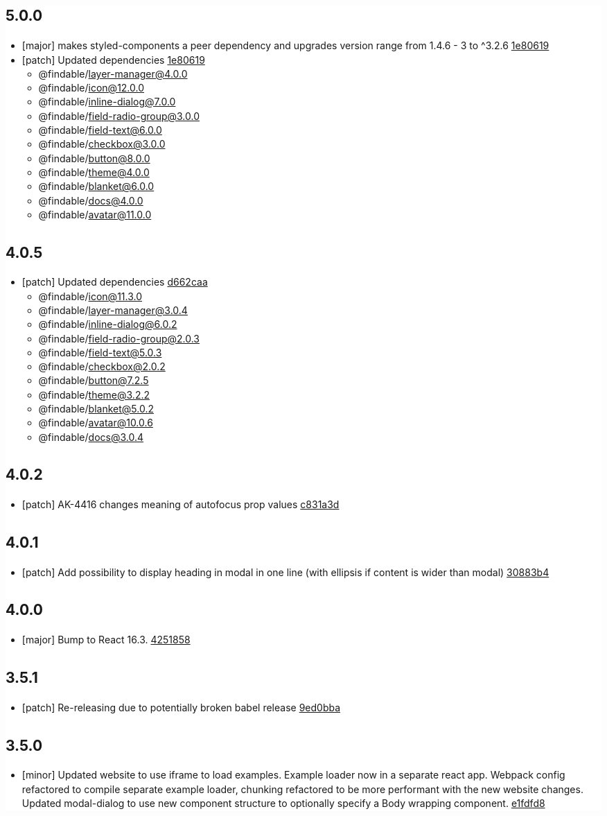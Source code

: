 ## 5.0.0
- [major] makes styled-components a peer dependency and upgrades version range from 1.4.6 - 3 to ^3.2.6 [1e80619](https://github.com/fnamazing/uiKit/commits/1e80619)
- [patch] Updated dependencies [1e80619](https://github.com/fnamazing/uiKit/commits/1e80619)
  - @findable/layer-manager@4.0.0
  - @findable/icon@12.0.0
  - @findable/inline-dialog@7.0.0
  - @findable/field-radio-group@3.0.0
  - @findable/field-text@6.0.0
  - @findable/checkbox@3.0.0
  - @findable/button@8.0.0
  - @findable/theme@4.0.0
  - @findable/blanket@6.0.0
  - @findable/docs@4.0.0
  - @findable/avatar@11.0.0

## 4.0.5
- [patch] Updated dependencies [d662caa](https://github.com/fnamazing/uiKit/commits/d662caa)
  - @findable/icon@11.3.0
  - @findable/layer-manager@3.0.4
  - @findable/inline-dialog@6.0.2
  - @findable/field-radio-group@2.0.3
  - @findable/field-text@5.0.3
  - @findable/checkbox@2.0.2
  - @findable/button@7.2.5
  - @findable/theme@3.2.2
  - @findable/blanket@5.0.2
  - @findable/avatar@10.0.6
  - @findable/docs@3.0.4

## 4.0.2
- [patch] AK-4416 changes meaning of autofocus prop values [c831a3d](https://github.com/fnamazing/uiKit/commits/c831a3d)

## 4.0.1
- [patch] Add possibility to display heading in modal in one line (with ellipsis if content is wider than modal) [30883b4](https://github.com/fnamazing/uiKit/commits/30883b4)

## 4.0.0
- [major] Bump to React 16.3. [4251858](https://github.com/fnamazing/uiKit/commits/4251858)

## 3.5.1
- [patch] Re-releasing due to potentially broken babel release [9ed0bba](https://github.com/fnamazing/uiKit/commits/9ed0bba)

## 3.5.0
- [minor] Updated website to use iframe to load examples. Example loader now in a separate react app. Webpack config refactored to compile separate example loader, chunking refactored to be more performant with the new website changes. Updated modal-dialog to use new component structure to optionally specify a Body wrapping component. [e1fdfd8](https://github.com/fnamazing/uiKit/commits/e1fdfd8)
